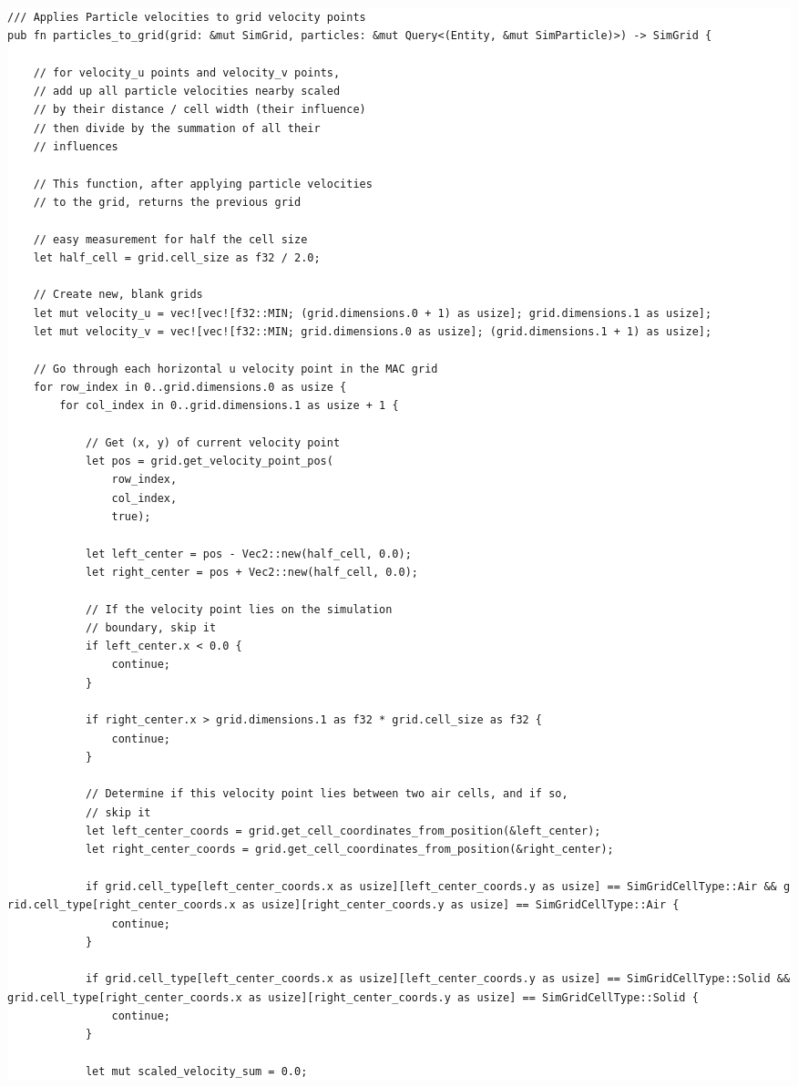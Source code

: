 ```renderscript
/// Applies Particle velocities to grid velocity points
pub fn particles_to_grid(grid: &mut SimGrid, particles: &mut Query<(Entity, &mut SimParticle)>) -> SimGrid {

    // for velocity_u points and velocity_v points,
    // add up all particle velocities nearby scaled
    // by their distance / cell width (their influence)
    // then divide by the summation of all their
    // influences

    // This function, after applying particle velocities
    // to the grid, returns the previous grid

    // easy measurement for half the cell size
    let half_cell = grid.cell_size as f32 / 2.0;

    // Create new, blank grids
	let mut velocity_u = vec![vec![f32::MIN; (grid.dimensions.0 + 1) as usize]; grid.dimensions.1 as usize];
    let mut velocity_v = vec![vec![f32::MIN; grid.dimensions.0 as usize]; (grid.dimensions.1 + 1) as usize];

    // Go through each horizontal u velocity point in the MAC grid
    for row_index in 0..grid.dimensions.0 as usize {
        for col_index in 0..grid.dimensions.1 as usize + 1 {

            // Get (x, y) of current velocity point
            let pos = grid.get_velocity_point_pos(
                row_index,
                col_index,
                true);

            let left_center = pos - Vec2::new(half_cell, 0.0);
            let right_center = pos + Vec2::new(half_cell, 0.0);

            // If the velocity point lies on the simulation
            // boundary, skip it
            if left_center.x < 0.0 {
                continue;
            }

            if right_center.x > grid.dimensions.1 as f32 * grid.cell_size as f32 {
                continue;
            }

            // Determine if this velocity point lies between two air cells, and if so,
            // skip it
            let left_center_coords = grid.get_cell_coordinates_from_position(&left_center);
            let right_center_coords = grid.get_cell_coordinates_from_position(&right_center);

            if grid.cell_type[left_center_coords.x as usize][left_center_coords.y as usize] == SimGridCellType::Air && grid.cell_type[right_center_coords.x as usize][right_center_coords.y as usize] == SimGridCellType::Air {
                continue;
            }

            if grid.cell_type[left_center_coords.x as usize][left_center_coords.y as usize] == SimGridCellType::Solid && grid.cell_type[right_center_coords.x as usize][right_center_coords.y as usize] == SimGridCellType::Solid {
                continue;
            }

            let mut scaled_velocity_sum = 0.0;
```